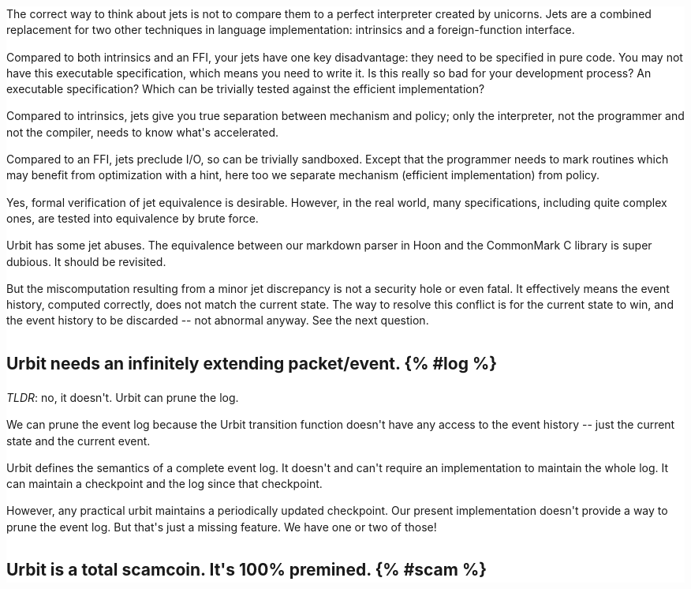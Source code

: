 The correct way to think about jets is not to compare them to a
perfect interpreter created by unicorns. Jets are a combined
replacement for two other techniques in language implementation:
intrinsics and a foreign-function interface.

Compared to both intrinsics and an FFI, your jets have one key
disadvantage: they need to be specified in pure code. You may
not have this executable specification, which means you need to
write it. Is this really so bad for your development process?
An executable specification? Which can be trivially tested
against the efficient implementation?

Compared to intrinsics, jets give you true separation between
mechanism and policy; only the interpreter, not the programmer
and not the compiler, needs to know what's accelerated.

Compared to an FFI, jets preclude I/O, so can be trivially
sandboxed. Except that the programmer needs to mark routines
which may benefit from optimization with a hint, here too we
separate mechanism (efficient implementation) from policy.

Yes, formal verification of jet equivalence is desirable.
However, in the real world, many specifications, including quite
complex ones, are tested into equivalence by brute force.

Urbit has some jet abuses. The equivalence between our markdown
parser in Hoon and the CommonMark C library is super dubious. It
should be revisited.

But the miscomputation resulting from a minor jet discrepancy is
not a security hole or even fatal. It effectively means the
event history, computed correctly, does not match the current
state. The way to resolve this conflict is for the current state
to win, and the event history to be discarded -- not abnormal
anyway. See the next question.

## Urbit needs an infinitely extending packet/event. {% #log %}

_TLDR_: no, it doesn't. Urbit can prune the log.

We can prune the event log because the Urbit transition function
doesn't have any access to the event history -- just the current
state and the current event.

Urbit defines the semantics of a complete event log. It doesn't
and can't require an implementation to maintain the whole log.
It can maintain a checkpoint and the log since that checkpoint.

However, any practical urbit maintains a periodically updated
checkpoint. Our present implementation doesn't provide a way to
prune the event log. But that's just a missing feature. We have
one or two of those!

## Urbit is a total scamcoin. It's 100% premined. {% #scam %}
